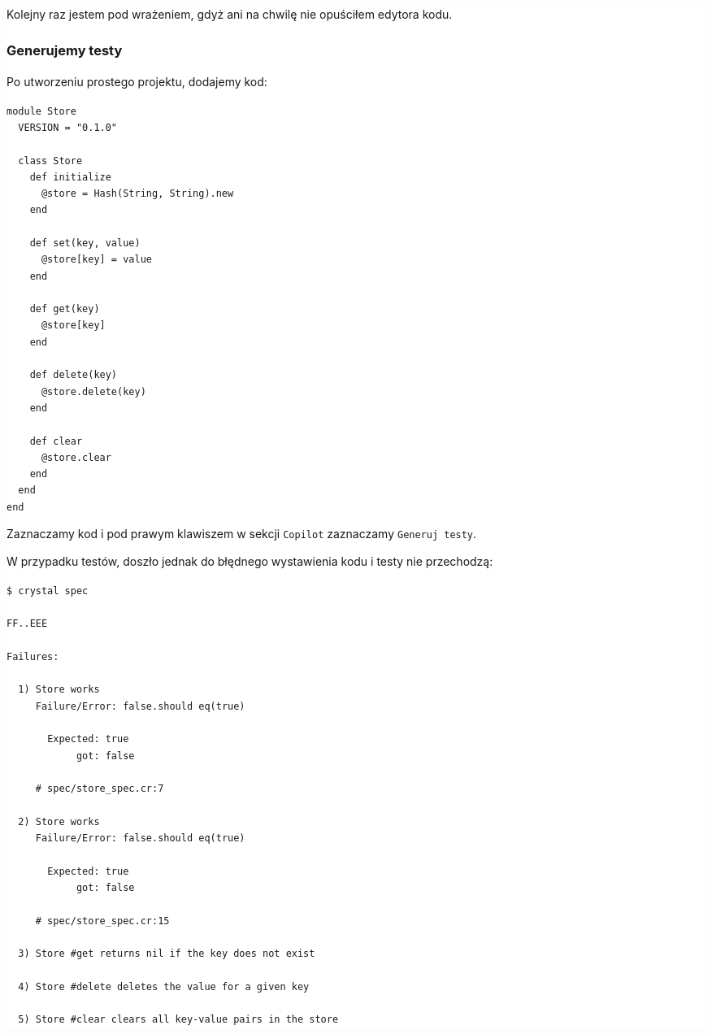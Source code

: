 Kolejny raz jestem pod wrażeniem, gdyż ani na chwilę nie opuściłem edytora kodu.

### Generujemy testy

Po utworzeniu prostego projektu, dodajemy kod:

```crystal
module Store
  VERSION = "0.1.0"

  class Store
    def initialize
      @store = Hash(String, String).new
    end

    def set(key, value)
      @store[key] = value
    end

    def get(key)
      @store[key]
    end

    def delete(key)
      @store.delete(key)
    end

    def clear
      @store.clear
    end
  end
end
```

Zaznaczamy kod i pod prawym klawiszem w sekcji `Copilot` zaznaczamy `Generuj testy`.

W przypadku testów, doszło jednak do błędnego wystawienia kodu i testy nie przechodzą:

```shell
$ crystal spec

FF..EEE

Failures:

  1) Store works
     Failure/Error: false.should eq(true)

       Expected: true
            got: false

     # spec/store_spec.cr:7

  2) Store works
     Failure/Error: false.should eq(true)

       Expected: true
            got: false

     # spec/store_spec.cr:15

  3) Store #get returns nil if the key does not exist

  4) Store #delete deletes the value for a given key

  5) Store #clear clears all key-value pairs in the store
```